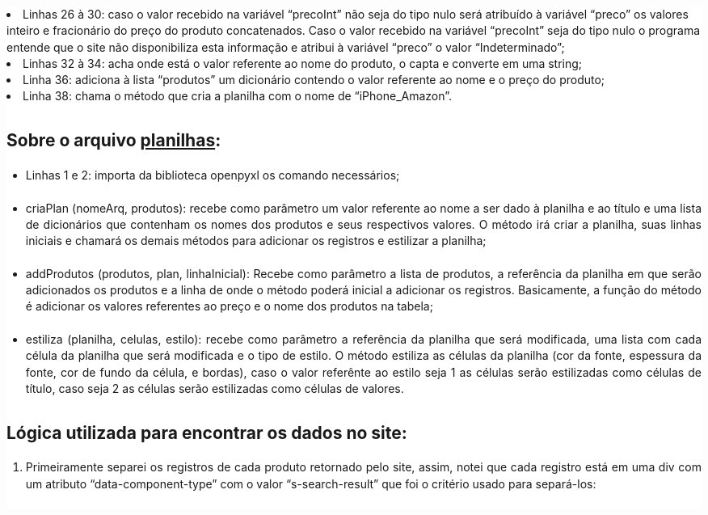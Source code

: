   <li>
    Linhas 26 à 30: caso o valor recebido na variável “precoInt” não seja do tipo
    nulo será atribuído à variável “preco” os valores inteiro e fracionário do preço
    do produto concatenados. Caso o valor recebido na variável “precoInt” seja
    do tipo nulo o programa entende que o site não disponibiliza esta informação
    e atribui à variável “preco” o valor “Indeterminado”;</li>
  <li>
    Linhas 32 à 34: acha onde está o valor referente ao nome do produto, o
  capta e converte em uma string;</li>
  <li>
    Linha 36: adiciona à lista “produtos” um dicionário contendo o valor referente
    ao nome e o preço do produto;</li>
  <li>
    Linha 38: chama o método que cria a planilha com o nome de
    “iPhone_Amazon”.</li>
</ul>

## Sobre o arquivo <a href="https://github.com/KevinFGR/WebScraping/blob/main/planilha.py">planilhas<a>:
<ul align="justify">
  <li>
    Linhas 1 e 2: importa da biblioteca openpyxl os comando necessários;</li><br />
  <li>
    criaPlan (nomeArq, produtos): recebe como parâmetro um valor referente ao
    nome a ser dado à planilha e ao título e uma lista de dicionários que
    contenham os nomes dos produtos e seus respectivos valores. O método irá
    criar a planilha, suas linhas iniciais e chamará os demais métodos para
    adicionar os registros e estilizar a planilha;</li><br />
  <li>
    addProdutos (produtos, plan, linhaInicial): Recebe como parâmetro a lista
    de produtos, a referência da planilha em que serão adicionados os produtos e
    a linha de onde o método poderá inicial a adicionar os registros.
    Basicamente, a função do método é adicionar os valores referentes ao preço
    e o nome dos produtos na tabela;</li><br />
  <li>
    estiliza (planilha, celulas, estilo): recebe como parâmetro a referência da
    planilha que será modificada, uma lista com cada célula da planilha que será
    modificada e o tipo de estilo. O método estiliza as células da planilha (cor da
    fonte, espessura da fonte, cor de fundo da célula, e bordas), caso o valor
    referênte ao estilo seja 1 as células serão estilizadas como células de título,
    caso seja 2 as células serão estilizadas como células de valores.</li>
</ul>

## Lógica utilizada para encontrar os dados no site:
<ol align="justify">
  <li>Primeiramente separei os registros de cada produto retornado pelo site,
  assim, notei que cada registro está em uma div com um atributo
  “data-component-type” com o valor “s-search-result” que foi o critério usado
  para separá-los:</li>
  <br />

